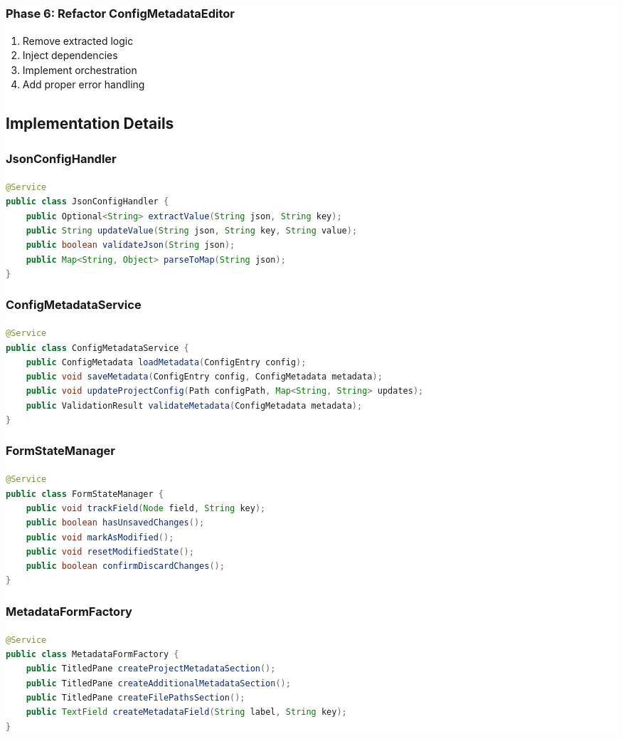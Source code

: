 ### Phase 6: Refactor ConfigMetadataEditor
1. Remove extracted logic
2. Inject dependencies
3. Implement orchestration
4. Add proper error handling

## Implementation Details

### JsonConfigHandler
```java
@Service
public class JsonConfigHandler {
    public Optional<String> extractValue(String json, String key);
    public String updateValue(String json, String key, String value);
    public boolean validateJson(String json);
    public Map<String, Object> parseToMap(String json);
}
```

### ConfigMetadataService
```java
@Service
public class ConfigMetadataService {
    public ConfigMetadata loadMetadata(ConfigEntry config);
    public void saveMetadata(ConfigEntry config, ConfigMetadata metadata);
    public void updateProjectConfig(Path configPath, Map<String, String> updates);
    public ValidationResult validateMetadata(ConfigMetadata metadata);
}
```

### FormStateManager
```java
@Service
public class FormStateManager {
    public void trackField(Node field, String key);
    public boolean hasUnsavedChanges();
    public void markAsModified();
    public void resetModifiedState();
    public boolean confirmDiscardChanges();
}
```

### MetadataFormFactory
```java
@Service
public class MetadataFormFactory {
    public TitledPane createProjectMetadataSection();
    public TitledPane createAdditionalMetadataSection();
    public TitledPane createFilePathsSection();
    public TextField createMetadataField(String label, String key);
}
```

